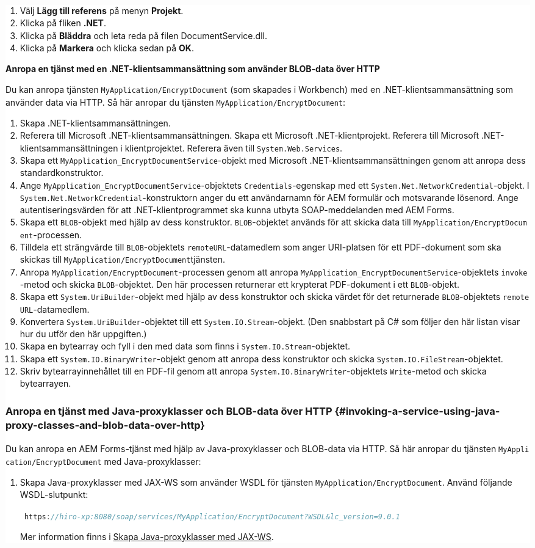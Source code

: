 1. Välj **Lägg till referens** på menyn **Projekt**.
1. Klicka på fliken **.NET**.
1. Klicka på **Bläddra** och leta reda på filen DocumentService.dll.
1. Klicka på **Markera** och klicka sedan på **OK**.

**Anropa en tjänst med en .NET-klientsammansättning som använder BLOB-data över HTTP**

Du kan anropa tjänsten `MyApplication/EncryptDocument` (som skapades i Workbench) med en .NET-klientsammansättning som använder data via HTTP. Så här anropar du tjänsten `MyApplication/EncryptDocument`:

1. Skapa .NET-klientsammansättningen.
1. Referera till Microsoft .NET-klientsammansättningen. Skapa ett Microsoft .NET-klientprojekt. Referera till Microsoft .NET-klientsammansättningen i klientprojektet. Referera även till `System.Web.Services`.
1. Skapa ett `MyApplication_EncryptDocumentService`-objekt med Microsoft .NET-klientsammansättningen genom att anropa dess standardkonstruktor.
1. Ange `MyApplication_EncryptDocumentService`-objektets `Credentials`-egenskap med ett `System.Net.NetworkCredential`-objekt. I `System.Net.NetworkCredential`-konstruktorn anger du ett användarnamn för AEM formulär och motsvarande lösenord. Ange autentiseringsvärden för att .NET-klientprogrammet ska kunna utbyta SOAP-meddelanden med AEM Forms.
1. Skapa ett `BLOB`-objekt med hjälp av dess konstruktor. `BLOB`-objektet används för att skicka data till `MyApplication/EncryptDocument`-processen.
1. Tilldela ett strängvärde till `BLOB`-objektets `remoteURL`-datamedlem som anger URI-platsen för ett PDF-dokument som ska skickas till `MyApplication/EncryptDocument`tjänsten.
1. Anropa `MyApplication/EncryptDocument`-processen genom att anropa `MyApplication_EncryptDocumentService`-objektets `invoke`-metod och skicka `BLOB`-objektet. Den här processen returnerar ett krypterat PDF-dokument i ett `BLOB`-objekt.
1. Skapa ett `System.UriBuilder`-objekt med hjälp av dess konstruktor och skicka värdet för det returnerade `BLOB`-objektets `remoteURL`-datamedlem.
1. Konvertera `System.UriBuilder`-objektet till ett `System.IO.Stream`-objekt. (Den snabbstart på C# som följer den här listan visar hur du utför den här uppgiften.)
1. Skapa en bytearray och fyll i den med data som finns i `System.IO.Stream`-objektet.
1. Skapa ett `System.IO.BinaryWriter`-objekt genom att anropa dess konstruktor och skicka `System.IO.FileStream`-objektet.
1. Skriv bytearrayinnehållet till en PDF-fil genom att anropa `System.IO.BinaryWriter`-objektets `Write`-metod och skicka bytearrayen.

### Anropa en tjänst med Java-proxyklasser och BLOB-data över HTTP {#invoking-a-service-using-java-proxy-classes-and-blob-data-over-http}

Du kan anropa en AEM Forms-tjänst med hjälp av Java-proxyklasser och BLOB-data via HTTP. Så här anropar du tjänsten `MyApplication/EncryptDocument` med Java-proxyklasser:

1. Skapa Java-proxyklasser med JAX-WS som använder WSDL för tjänsten `MyApplication/EncryptDocument`. Använd följande WSDL-slutpunkt:

   ```java
    https://hiro-xp:8080/soap/services/MyApplication/EncryptDocument?WSDL&lc_version=9.0.1
   ```

   Mer information finns i [Skapa Java-proxyklasser med JAX-WS](#creating-java-proxy-classes-using-jax-ws).
